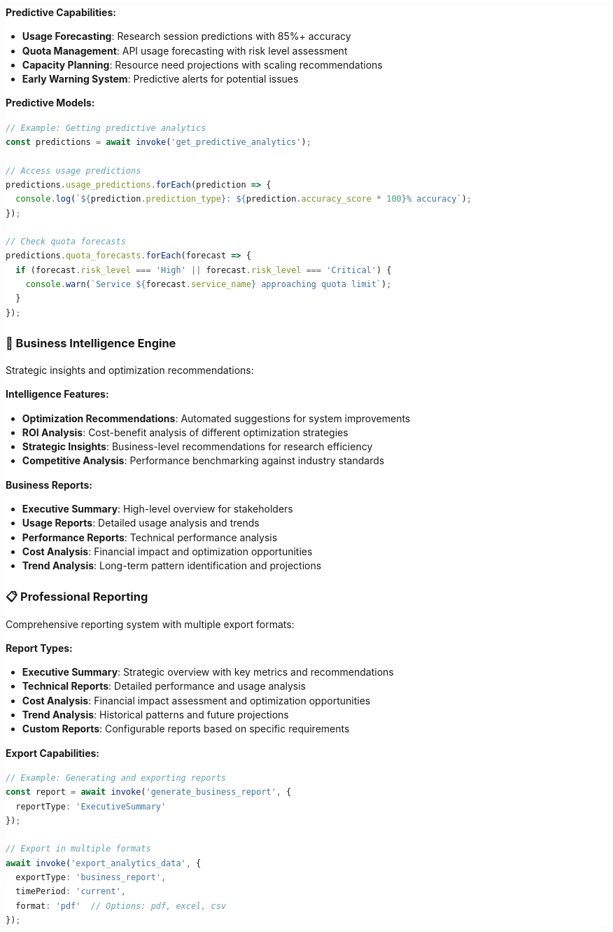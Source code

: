 **Predictive Capabilities:**
- **Usage Forecasting**: Research session predictions with 85%+ accuracy
- **Quota Management**: API usage forecasting with risk level assessment
- **Capacity Planning**: Resource need projections with scaling recommendations
- **Early Warning System**: Predictive alerts for potential issues

**Predictive Models:**
```typescript
// Example: Getting predictive analytics
const predictions = await invoke('get_predictive_analytics');

// Access usage predictions
predictions.usage_predictions.forEach(prediction => {
  console.log(`${prediction.prediction_type}: ${prediction.accuracy_score * 100}% accuracy`);
});

// Check quota forecasts
predictions.quota_forecasts.forEach(forecast => {
  if (forecast.risk_level === 'High' || forecast.risk_level === 'Critical') {
    console.warn(`Service ${forecast.service_name} approaching quota limit`);
  }
});
```

### 🧠 Business Intelligence Engine

Strategic insights and optimization recommendations:

**Intelligence Features:**
- **Optimization Recommendations**: Automated suggestions for system improvements
- **ROI Analysis**: Cost-benefit analysis of different optimization strategies
- **Strategic Insights**: Business-level recommendations for research efficiency
- **Competitive Analysis**: Performance benchmarking against industry standards

**Business Reports:**
- **Executive Summary**: High-level overview for stakeholders
- **Usage Reports**: Detailed usage analysis and trends
- **Performance Reports**: Technical performance analysis
- **Cost Analysis**: Financial impact and optimization opportunities
- **Trend Analysis**: Long-term pattern identification and projections

### 📋 Professional Reporting

Comprehensive reporting system with multiple export formats:

**Report Types:**
- **Executive Summary**: Strategic overview with key metrics and recommendations
- **Technical Reports**: Detailed performance and usage analysis
- **Cost Analysis**: Financial impact assessment and optimization opportunities
- **Trend Analysis**: Historical patterns and future projections
- **Custom Reports**: Configurable reports based on specific requirements

**Export Capabilities:**
```typescript
// Example: Generating and exporting reports
const report = await invoke('generate_business_report', {
  reportType: 'ExecutiveSummary'
});

// Export in multiple formats
await invoke('export_analytics_data', {
  exportType: 'business_report',
  timePeriod: 'current',
  format: 'pdf'  // Options: pdf, excel, csv
});
```
